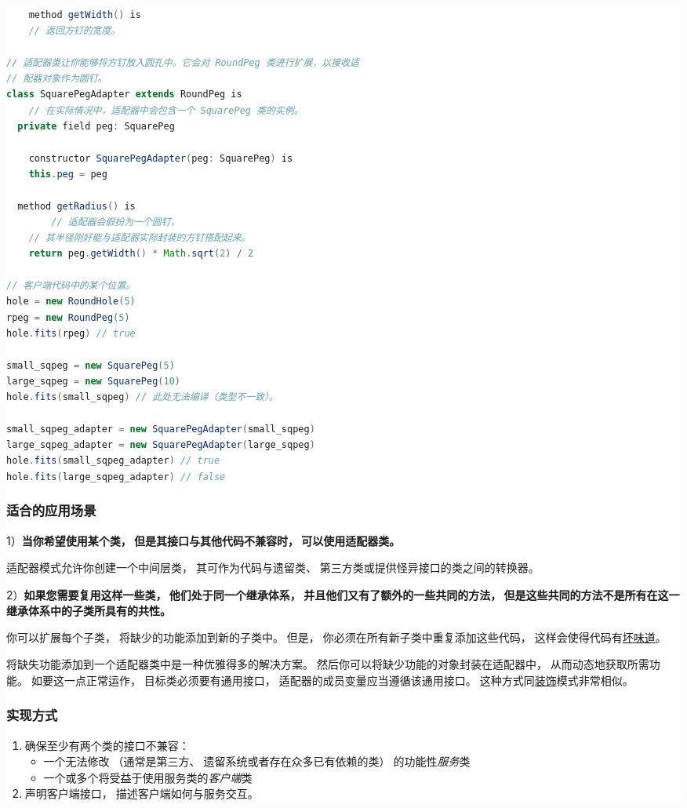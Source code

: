 ```java
	method getWidth() is
  	// 返回方钉的宽度。

// 适配器类让你能够将方钉放入圆孔中。它会对 RoundPeg 类进行扩展，以接收适
// 配器对象作为圆钉。
class SquarePegAdapter extends RoundPeg is
	// 在实际情况中，适配器中会包含一个 SquarePeg 类的实例。
  private field peg: SquarePeg
    
	constructor SquarePegAdapter(peg: SquarePeg) is
    this.peg = peg
	
  method getRadius() is
		// 适配器会假扮为一个圆钉，
    // 其半径刚好能与适配器实际封装的方钉搭配起来。
    return peg.getWidth() * Math.sqrt(2) / 2

// 客户端代码中的某个位置。
hole = new RoundHole(5)
rpeg = new RoundPeg(5)
hole.fits(rpeg) // true

small_sqpeg = new SquarePeg(5)
large_sqpeg = new SquarePeg(10)
hole.fits(small_sqpeg) // 此处无法编译（类型不一致）。

small_sqpeg_adapter = new SquarePegAdapter(small_sqpeg)
large_sqpeg_adapter = new SquarePegAdapter(large_sqpeg)
hole.fits(small_sqpeg_adapter) // true
hole.fits(large_sqpeg_adapter) // false
```

### 适合的应用场景

1）**当你希望使用某个类， 但是其接口与其他代码不兼容时， 可以使用适配器类。**

 适配器模式允许你创建一个中间层类， 其可作为代码与遗留类、 第三方类或提供怪异接口的类之间的转换器。

2）**如果您需要复用这样一些类， 他们处于同一个继承体系， 并且他们又有了额外的一些共同的方法， 但是这些共同的方法不是所有在这一继承体系中的子类所具有的共性。**

你可以扩展每个子类， 将缺少的功能添加到新的子类中。 但是， 你必须在所有新子类中重复添加这些代码， 这样会使得代码有[坏味道](https://refactoringguru.cn/smells/duplicate-code)。

将缺失功能添加到一个适配器类中是一种优雅得多的解决方案。 然后你可以将缺少功能的对象封装在适配器中， 从而动态地获取所需功能。 如要这一点正常运作， 目标类必须要有通用接口， 适配器的成员变量应当遵循该通用接口。 这种方式同[装饰](https://refactoringguru.cn/design-patterns/decorator)模式非常相似。

### 实现方式

1. 确保至少有两个类的接口不兼容：
   - 一个无法修改 （通常是第三方、 遗留系统或者存在众多已有依赖的类） 的功能性*服务*类
   - 一个或多个将受益于使用服务类的*客户端*类
2. 声明客户端接口， 描述客户端如何与服务交互。
